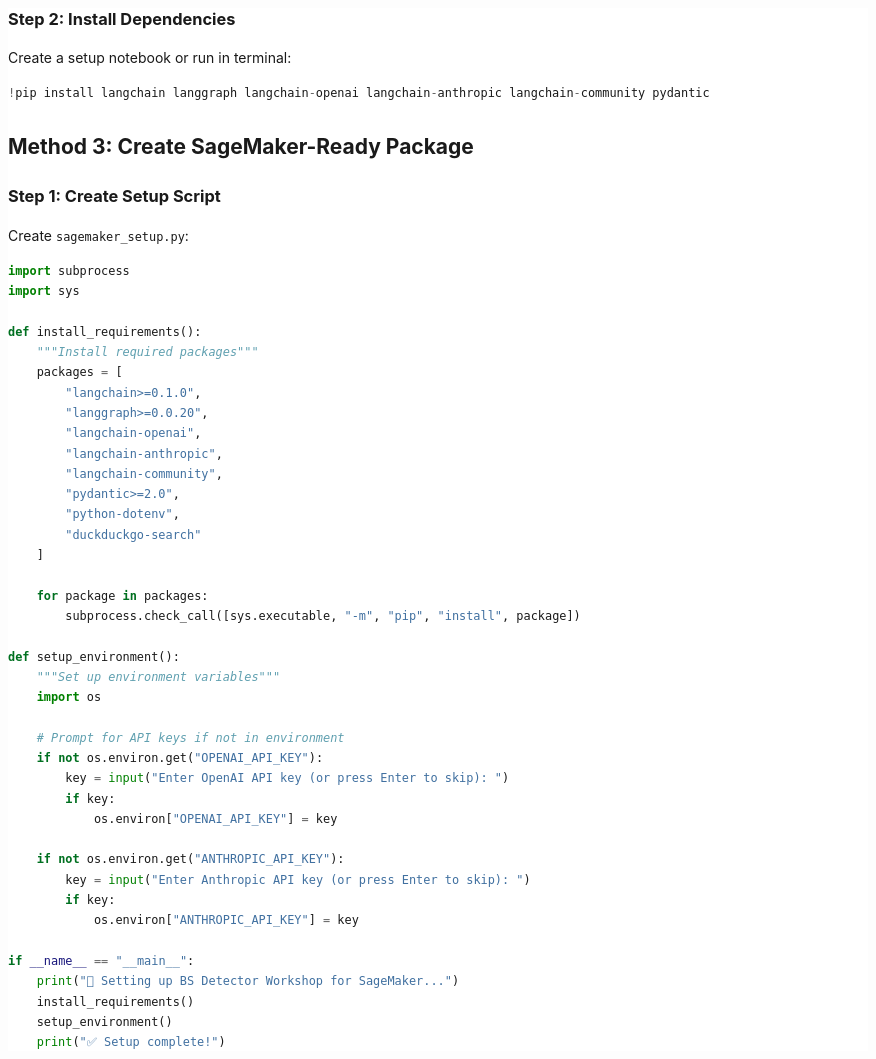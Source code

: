 ### Step 2: Install Dependencies

Create a setup notebook or run in terminal:
```python
!pip install langchain langgraph langchain-openai langchain-anthropic langchain-community pydantic
```

## Method 3: Create SageMaker-Ready Package

### Step 1: Create Setup Script

Create `sagemaker_setup.py`:
```python
import subprocess
import sys

def install_requirements():
    """Install required packages"""
    packages = [
        "langchain>=0.1.0",
        "langgraph>=0.0.20", 
        "langchain-openai",
        "langchain-anthropic",
        "langchain-community",
        "pydantic>=2.0",
        "python-dotenv",
        "duckduckgo-search"
    ]
    
    for package in packages:
        subprocess.check_call([sys.executable, "-m", "pip", "install", package])

def setup_environment():
    """Set up environment variables"""
    import os
    
    # Prompt for API keys if not in environment
    if not os.environ.get("OPENAI_API_KEY"):
        key = input("Enter OpenAI API key (or press Enter to skip): ")
        if key:
            os.environ["OPENAI_API_KEY"] = key
    
    if not os.environ.get("ANTHROPIC_API_KEY"):
        key = input("Enter Anthropic API key (or press Enter to skip): ")
        if key:
            os.environ["ANTHROPIC_API_KEY"] = key

if __name__ == "__main__":
    print("🚀 Setting up BS Detector Workshop for SageMaker...")
    install_requirements()
    setup_environment()
    print("✅ Setup complete!")
```
